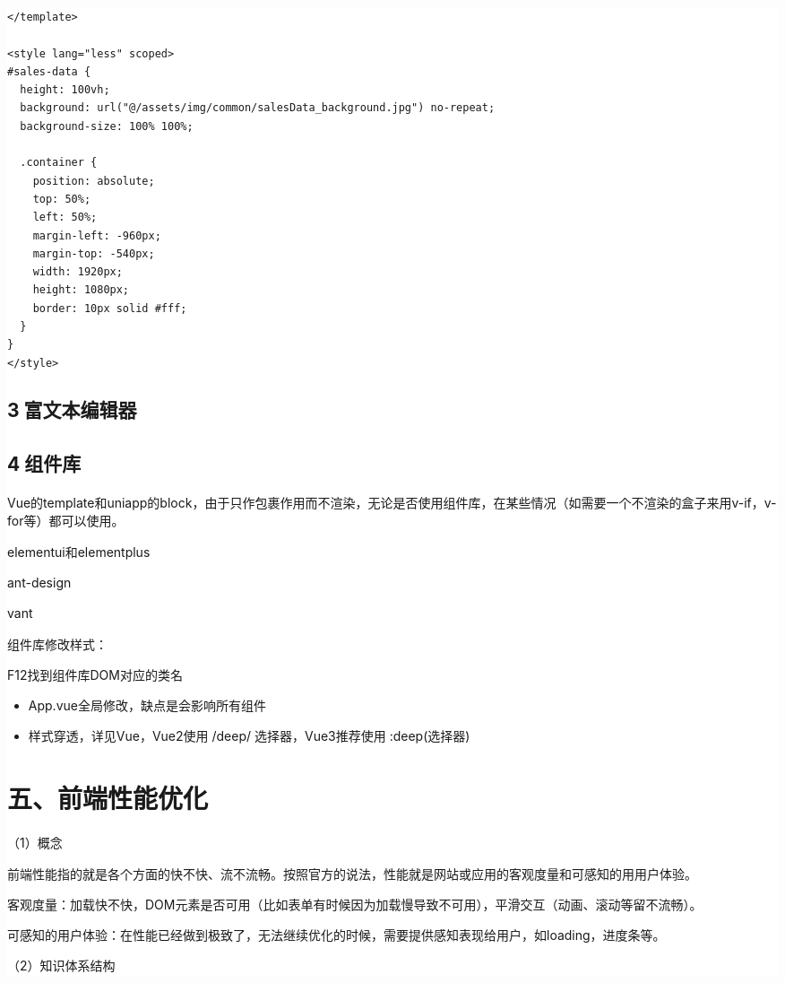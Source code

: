 ```
</template>

<style lang="less" scoped>
#sales-data {
  height: 100vh;
  background: url("@/assets/img/common/salesData_background.jpg") no-repeat;
  background-size: 100% 100%;

  .container {
    position: absolute;
    top: 50%;
    left: 50%;
    margin-left: -960px;
    margin-top: -540px;
    width: 1920px;
    height: 1080px;
    border: 10px solid #fff;
  }
}
</style>
```

## 3 富文本编辑器

## 4  组件库

Vue的template和uniapp的block，由于只作包裹作用而不渲染，无论是否使用组件库，在某些情况（如需要一个不渲染的盒子来用v-if，v-for等）都可以使用。

elementui和elementplus

ant-design

vant

组件库修改样式：

F12找到组件库DOM对应的类名

- App.vue全局修改，缺点是会影响所有组件

- 样式穿透，详见Vue，Vue2使用 /deep/ 选择器，Vue3推荐使用 :deep(选择器)

# 五、前端性能优化

（1）概念

前端性能指的就是各个方面的快不快、流不流畅。按照官方的说法，性能就是网站或应用的客观度量和可感知的用用户体验。

客观度量：加载快不快，DOM元素是否可用（比如表单有时候因为加载慢导致不可用），平滑交互（动画、滚动等留不流畅）。

可感知的用户体验：在性能已经做到极致了，无法继续优化的时候，需要提供感知表现给用户，如loading，进度条等。

（2）知识体系结构
